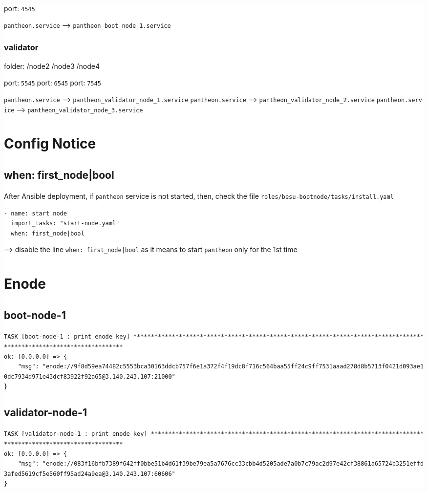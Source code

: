 port: `4545`

`pantheon.service` --> `pantheon_boot_node_1.service`

### validator

folder:
/node2
/node3
/node4

port: `5545`
port: `6545`
port: `7545`

`pantheon.service` --> `pantheon_validator_node_1.service`
`pantheon.service` --> `pantheon_validator_node_2.service`
`pantheon.service` --> `pantheon_validator_node_3.service`

# Config Notice

## when: first_node|bool

After Ansible deployment, if `pantheon` service is not started, 
then, check the file `roles/besu-bootnode/tasks/install.yaml`

```
- name: start node
  import_tasks: "start-node.yaml"
  when: first_node|bool
```

--> disable the line `when: first_node|bool` as it means to start `pantheon` only for the 1st time

# Enode

## boot-node-1

```
TASK [boot-node-1 : print enode key] *********************************************************************************************************************
ok: [0.0.0.0] => {
    "msg": "enode://9f8d59ea74482c5553bca30163ddcb757f6e1a372f4f19dc8f716c564baa55ff24c9ff7531aaad278d8b5713f0421d093ae10dc7934d971e43dcf83922f92a65@3.140.243.107:21000"
}

```

## validator-node-1

```
TASK [validator-node-1 : print enode key] ****************************************************************************************************************
ok: [0.0.0.0] => {
    "msg": "enode://083f16bfb7389f642ff0bbe51b4d61f39be79ea5a7676cc33cbb4d5205ade7a0b7c79ac2d97e42cf38861a65724b3251effd3afed5619cf5e560ff95ad24a9ea@3.140.243.107:60606"
}
```

